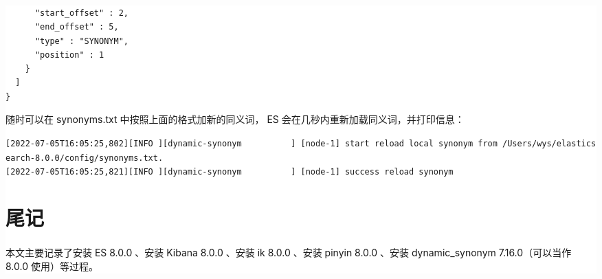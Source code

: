	      "start_offset" : 2,
	      "end_offset" : 5,
	      "type" : "SYNONYM",
	      "position" : 1
	    }
	  ]
	}

随时可以在 synonyms.txt 中按照上面的格式加新的同义词， ES 会在几秒内重新加载同义词，并打印信息：

	[2022-07-05T16:05:25,802][INFO ][dynamic-synonym          ] [node-1] start reload local synonym from /Users/wys/elasticsearch-8.0.0/config/synonyms.txt.
	[2022-07-05T16:05:25,821][INFO ][dynamic-synonym          ] [node-1] success reload synonym
	
# 尾记

本文主要记录了安装 ES 8.0.0 、安装 Kibana 8.0.0 、安装 ik 8.0.0 、安装 pinyin 8.0.0 、安装 dynamic_synonym 7.16.0（可以当作 8.0.0 使用）等过程。